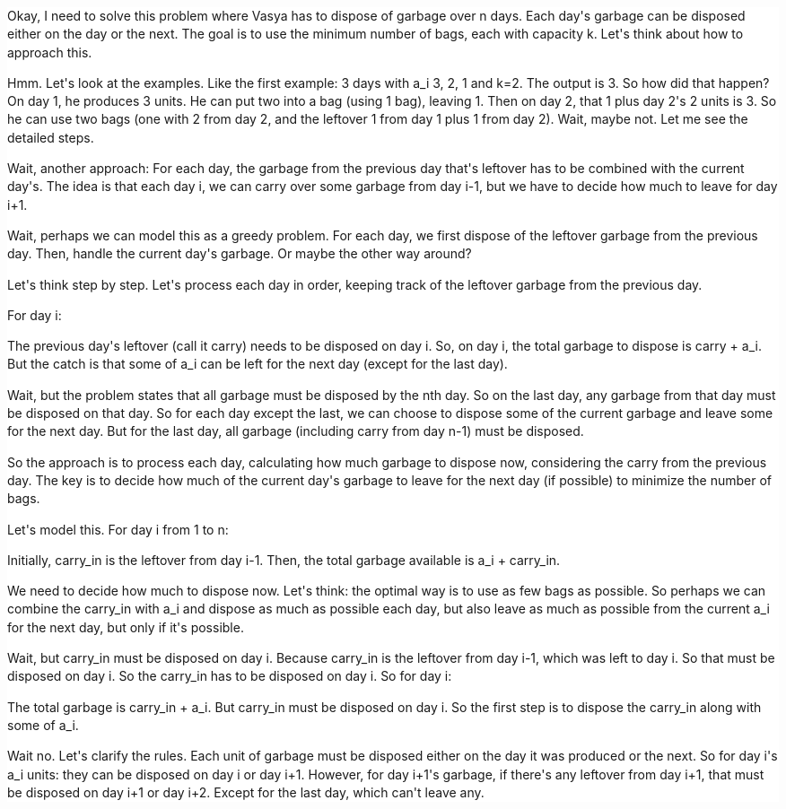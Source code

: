 <think>
Okay, I need to solve this problem where Vasya has to dispose of garbage over n days. Each day's garbage can be disposed either on the day or the next. The goal is to use the minimum number of bags, each with capacity k. Let's think about how to approach this.

Hmm. Let's look at the examples. Like the first example: 3 days with a_i 3, 2, 1 and k=2. The output is 3. So how did that happen? On day 1, he produces 3 units. He can put two into a bag (using 1 bag), leaving 1. Then on day 2, that 1 plus day 2's 2 units is 3. So he can use two bags (one with 2 from day 2, and the leftover 1 from day 1 plus 1 from day 2). Wait, maybe not. Let me see the detailed steps.

Wait, another approach: For each day, the garbage from the previous day that's leftover has to be combined with the current day's. The idea is that each day i, we can carry over some garbage from day i-1, but we have to decide how much to leave for day i+1.

Wait, perhaps we can model this as a greedy problem. For each day, we first dispose of the leftover garbage from the previous day. Then, handle the current day's garbage. Or maybe the other way around?

Let's think step by step. Let's process each day in order, keeping track of the leftover garbage from the previous day.

For day i:

The previous day's leftover (call it carry) needs to be disposed on day i. So, on day i, the total garbage to dispose is carry + a_i. But the catch is that some of a_i can be left for the next day (except for the last day).

Wait, but the problem states that all garbage must be disposed by the nth day. So on the last day, any garbage from that day must be disposed on that day. So for each day except the last, we can choose to dispose some of the current garbage and leave some for the next day. But for the last day, all garbage (including carry from day n-1) must be disposed.

So the approach is to process each day, calculating how much garbage to dispose now, considering the carry from the previous day. The key is to decide how much of the current day's garbage to leave for the next day (if possible) to minimize the number of bags.

Let's model this. For day i from 1 to n:

Initially, carry_in is the leftover from day i-1. Then, the total garbage available is a_i + carry_in.

We need to decide how much to dispose now. Let's think: the optimal way is to use as few bags as possible. So perhaps we can combine the carry_in with a_i and dispose as much as possible each day, but also leave as much as possible from the current a_i for the next day, but only if it's possible.

Wait, but carry_in must be disposed on day i. Because carry_in is the leftover from day i-1, which was left to day i. So that must be disposed on day i. So the carry_in has to be disposed on day i. So for day i:

The total garbage is carry_in + a_i. But carry_in must be disposed on day i. So the first step is to dispose the carry_in along with some of a_i.

Wait no. Let's clarify the rules. Each unit of garbage must be disposed either on the day it was produced or the next. So for day i's a_i units: they can be disposed on day i or day i+1. However, for day i+1's garbage, if there's any leftover from day i+1, that must be disposed on day i+1 or day i+2. Except for the last day, which can't leave any.
